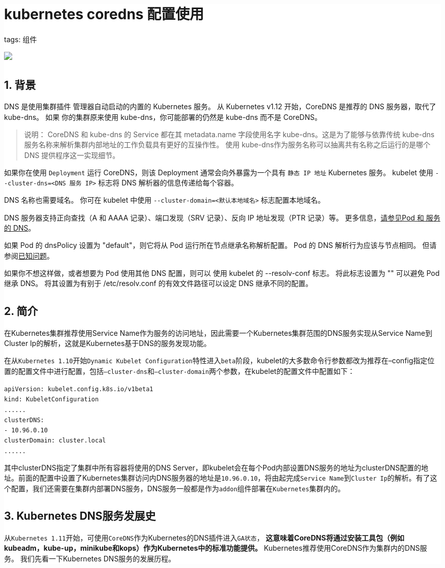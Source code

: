 #  kubernetes  coredns 配置使用
tags: 组件

![](https://img-blog.csdnimg.cn/d9260370ea394f71aa7c4410716dca7f.png)








## 1. 背景
DNS 是使用集群插件 管理器自动启动的内置的 Kubernetes 服务。
从 Kubernetes v1.12 开始，CoreDNS 是推荐的 DNS 服务器，取代了 kube-dns。 如果 你的集群原来使用 kube-dns，你可能部署的仍然是 kube-dns 而不是 CoreDNS。

> 说明： CoreDNS 和 kube-dns 的 Service 都在其 metadata.name 字段使用名字 kube-dns。这是为了能够与依靠传统 kube-dns 服务名称来解析集群内部地址的工作负载具有更好的互操作性。 使用 kube-dns作为服务名称可以抽离共有名称之后运行的是哪个 DNS 提供程序这一实现细节。

如果你在使用 `Deployment` 运行 CoreDNS，则该 Deployment 通常会向外暴露为一个具有 `静态 IP 地址` Kubernetes 服务。 kubelet 使用 `--cluster-dns=<DNS 服务 IP>` 标志将 DNS 解析器的信息传递给每个容器。

DNS 名称也需要域名。 你可在 kubelet 中使用 `--cluster-domain=<默认本地域名>` 标志配置本地域名。

DNS 服务器支持正向查找（A 和 AAAA 记录）、端口发现（SRV 记录）、反向 IP 地址发现（PTR 记录）等。 更多信息，[请参见Pod 和 服务的 DNS](https://kubernetes.io/zh/docs/concepts/services-networking/dns-pod-service/)。

如果 Pod 的 dnsPolicy 设置为 "default"，则它将从 Pod 运行所在节点继承名称解析配置。 Pod 的 DNS 解析行为应该与节点相同。 但请参阅[已知问题](https://kubernetes.io/zh/docs/tasks/administer-cluster/dns-debugging-resolution/#known-issues)。

如果你不想这样做，或者想要为 Pod 使用其他 DNS 配置，则可以 使用 kubelet 的 --resolv-conf 标志。 将此标志设置为 "" 可以避免 Pod 继承 DNS。 将其设置为有别于 /etc/resolv.conf 的有效文件路径可以设定 DNS 继承不同的配置。

## 2. 简介
在Kubernetes集群推荐使用Service Name作为服务的访问地址，因此需要一个Kubernetes集群范围的DNS服务实现从Service Name到Cluster Ip的解析，这就是Kubernetes基于DNS的服务发现功能。

在从`Kubernetes 1.10`开始`Dynamic Kubelet Configuration`特性进入`beta`阶段，kubelet的大多数命令行参数都改为推荐在–config指定位置的配置文件中进行配置，包括`—cluster-dns`和`–cluster-domain`两个参数，在kubelet的配置文件中配置如下：

```bash
apiVersion: kubelet.config.k8s.io/v1beta1
kind: KubeletConfiguration
......
clusterDNS:
- 10.96.0.10
clusterDomain: cluster.local
......
```
其中clusterDNS指定了集群中所有容器将使用的DNS Server，即kubelet会在每个Pod内部设置DNS服务的地址为clusterDNS配置的地址。前面的配置中设置了Kubernetes集群访问内DNS服务器的地址是`10.96.0.10`，将由起完成`Service Name`到`Cluster Ip`的解析。有了这个配置，我们还需要在集群内部署DNS服务，DNS服务一般都是作为`addon`组件部署在`Kubernetes`集群内的。


## 3. Kubernetes DNS服务发展史
从`Kubernetes 1.11`开始，可使用`CoreDNS`作为Kubernetes的DNS插件进入`GA状态`，
**这意味着CoreDNS将通过安装工具包（例如kubeadm，kube-up，minikube和kops）作为Kubernetes中的标准功能提供。**
Kubernetes推荐使用CoreDNS作为集群内的DNS服务。 我们先看一下Kubernetes DNS服务的发展历程。
